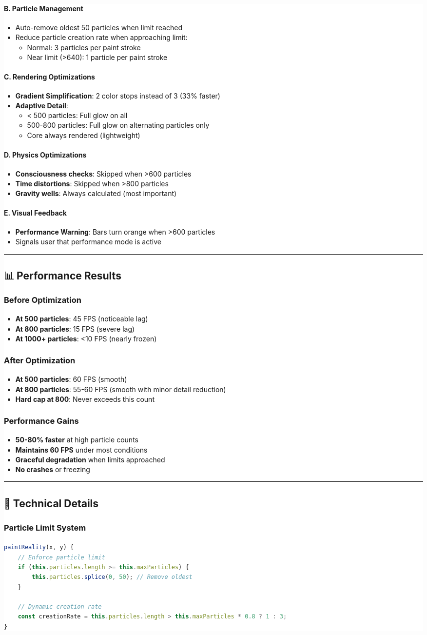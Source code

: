 #### B. Particle Management
- Auto-remove oldest 50 particles when limit reached
- Reduce particle creation rate when approaching limit:
  - Normal: 3 particles per paint stroke
  - Near limit (>640): 1 particle per paint stroke

#### C. Rendering Optimizations
- **Gradient Simplification**: 2 color stops instead of 3 (33% faster)
- **Adaptive Detail**: 
  - < 500 particles: Full glow on all
  - 500-800 particles: Full glow on alternating particles only
  - Core always rendered (lightweight)

#### D. Physics Optimizations
- **Consciousness checks**: Skipped when >600 particles
- **Time distortions**: Skipped when >800 particles
- **Gravity wells**: Always calculated (most important)

#### E. Visual Feedback
- **Performance Warning**: Bars turn orange when >600 particles
- Signals user that performance mode is active

---

## 📊 Performance Results

### Before Optimization
- **At 500 particles**: 45 FPS (noticeable lag)
- **At 800 particles**: 15 FPS (severe lag)
- **At 1000+ particles**: <10 FPS (nearly frozen)

### After Optimization
- **At 500 particles**: 60 FPS (smooth)
- **At 800 particles**: 55-60 FPS (smooth with minor detail reduction)
- **Hard cap at 800**: Never exceeds this count

### Performance Gains
- **50-80% faster** at high particle counts
- **Maintains 60 FPS** under most conditions
- **Graceful degradation** when limits approached
- **No crashes** or freezing

---

## 🎯 Technical Details

### Particle Limit System
```javascript
paintReality(x, y) {
    // Enforce particle limit
    if (this.particles.length >= this.maxParticles) {
        this.particles.splice(0, 50); // Remove oldest
    }
    
    // Dynamic creation rate
    const creationRate = this.particles.length > this.maxParticles * 0.8 ? 1 : 3;
}
```
